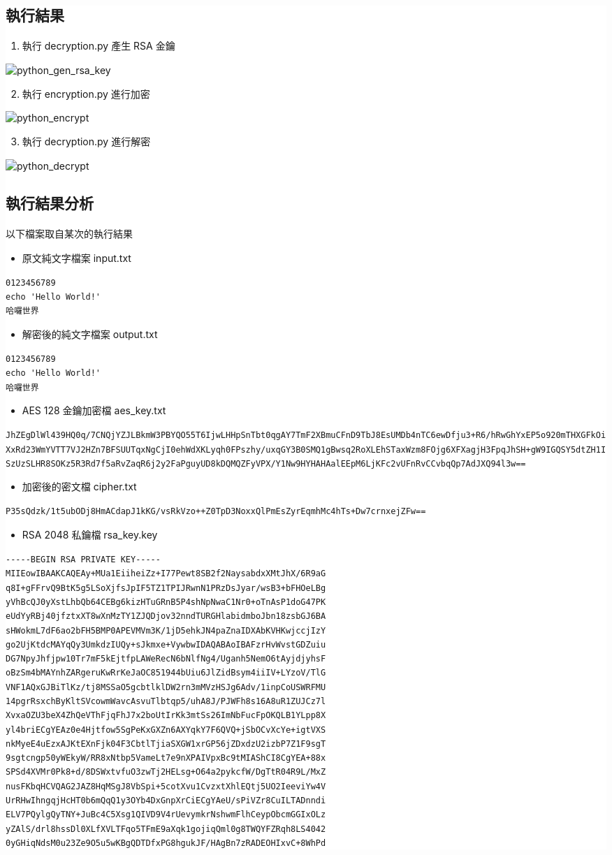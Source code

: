 ## 執行結果
1. 執行 decryption.py 產生 RSA 金鑰

![python_gen_rsa_key](https://img.linwebs.tw/rycda)

2. 執行 encryption.py 進行加密

![python_encrypt](https://img.linwebs.tw/fuzrg)

3. 執行 decryption.py 進行解密

![python_decrypt](https://img.linwebs.tw/isyrc)


## 執行結果分析
以下檔案取自某次的執行結果
* 原文純文字檔案 input.txt
```
0123456789
echo 'Hello World!'
哈囉世界
```

* 解密後的純文字檔案 output.txt
```
0123456789
echo 'Hello World!'
哈囉世界
```

* AES 128 金鑰加密檔 aes_key.txt
```
JhZEgDlWl439HQ0q/7CNQjYZJLBkmW3PBYQO55T6IjwLHHpSnTbt0qgAY7TmF2XBmuCFnD9TbJ8EsUMDb4nTC6ewDfju3+R6/hRwGhYxEP5o920mTHXGFkOiXxRd23WmYVTT7VJ2HZn7BFSUUTqxNgCjI0ehWdXKLyqh0FPszhy/uxqGY3B0SMQ1gBwsq2RoXLEhSTaxWzm8FOjg6XFXagjH3FpqJhSH+gW9IGQSY5dtZH1ISzUzSLHR8SOKz5R3Rd7f5aRvZaqR6j2y2FaPguyUD8kDQMQZFyVPX/Y1Nw9HYHAHAalEEpM6LjKFc2vUFnRvCCvbqQp7AdJXQ94l3w==
```

* 加密後的密文檔 cipher.txt
```
P35sQdzk/1t5ubODj8HmACdapJ1kKG/vsRkVzo++Z0TpD3NoxxQlPmEsZyrEqmhMc4hTs+Dw7crnxejZFw==
```

* RSA 2048 私鑰檔 rsa_key.key
```
-----BEGIN RSA PRIVATE KEY-----
MIIEowIBAAKCAQEAy+MUa1EiiheiZz+I77Pewt8SB2f2NaysabdxXMtJhX/6R9aG
q8I+gFFrvQ9BtK5g5LSoXjfsJpIF5TZ1TPIJRwnN1PRzDsJyar/wsB3+bFHOeLBg
yVhBcQJ0yXstLhbQb64CEBg6kizHTuGRnB5P4shNpNwaC1Nr0+oTnAsP1doG47PK
eUdYyRBj40jfztxXT8wXnMzTY1ZJQDjov32nndTURGHlabidmboJbn18zsbGJ6BA
sHWokmL7dF6ao2bFH5BMP0APEVMVm3K/1jD5ehkJN4paZnaIDXAbKVHKwjccjIzY
go2UjKtdcMAYqQy3UmkdzIUQy+sJkmxe+VywbwIDAQABAoIBAFzrHvWvstGDZuiu
DG7NpyJhfjpw10Tr7mF5kEjtfpLAWeRecN6bNlfNg4/Uganh5NemO6tAyjdjyhsF
oBzSm4bMAYnhZARgeruKwRrKeJaOC851944bUiu6JlZidBsym4iiIV+LYzoV/TlG
VNF1AQxGJBiTlKz/tj8MSSaO5gcbtlklDW2rn3mMVzHSJg6Adv/1inpCoUSWRFMU
14pgrRsxchByKltSVcowmWavcAsvuTlbtqp5/uhA8J/PJWFh8s16A8uR1ZUJCz7l
XvxaOZU3beX4ZhQeVThFjqFhJ7x2boUtIrKk3mtSs26ImNbFucFpOKQLB1YLpp8X
yl4briECgYEAz0e4Hjtfow5SgPeKxGXZn6AXYqkY7F6QVQ+jSbOCvXcYe+igtVXS
nkMyeE4uEzxAJKtEXnFjk04F3CbtlTjiaSXGW1xrGP56jZDxdzU2izbP7Z1F9sgT
9sgtcngp50yWEkyW/RR8xNtbp5VameLt7e9nXPAIVpxBc9tMIAShCI8CgYEA+88x
SPSd4XVMr0Pk8+d/8DSWxtvfuO3zwTj2HELsg+O64a2pykcfW/DgTtR04R9L/MxZ
nusFKbqHCVQAG2JAZ8HqMSgJ8VbSpi+5cotXvu1CvzxtXhlEQtj5UO2IeeviYw4V
UrRHwIhngqjHcHT0b6mQqQ1y3OYb4DxGnpXrCiECgYAeU/sPiVZr8CuILTADnndi
ELV7PQylgQyTNY+JuBc4C5Xsg1QIVD9V4rUevymkrNshwmFlhCeypObcmGGIxOLz
yZAlS/drl8hssDl0XLfXVLTFqo5TFmE9aXqk1gojiqQml0g8TWQYFZRqh8LS4042
0yGHiqNdsM0u23Ze9O5u5wKBgQDTDfxPG8hgukJF/HAgBn7zRADEOHIxvC+8WhPd
```